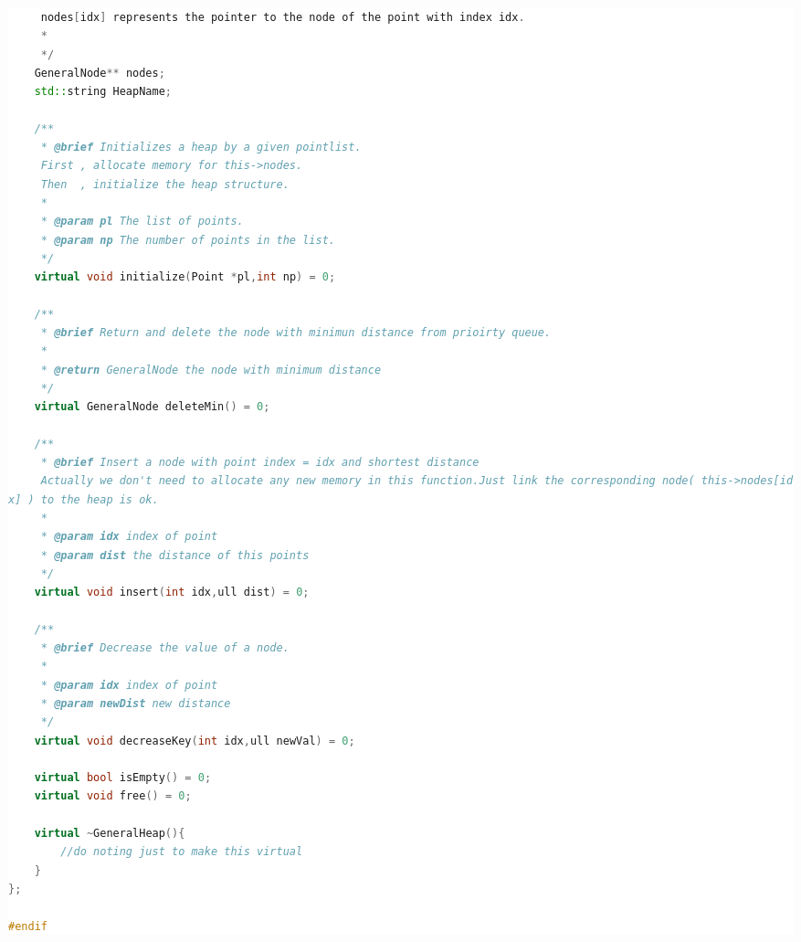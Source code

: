 ```c++
     nodes[idx] represents the pointer to the node of the point with index idx.
     * 
     */
    GeneralNode** nodes;
    std::string HeapName;

    /**
     * @brief Initializes a heap by a given pointlist.
     First , allocate memory for this->nodes.
     Then  , initialize the heap structure.
     * 
     * @param pl The list of points.
     * @param np The number of points in the list.
     */
    virtual void initialize(Point *pl,int np) = 0;

    /**
     * @brief Return and delete the node with minimun distance from prioirty queue.
     * 
     * @return GeneralNode the node with minimum distance
     */
    virtual GeneralNode deleteMin() = 0;

    /**
     * @brief Insert a node with point index = idx and shortest distance 
     Actually we don't need to allocate any new memory in this function.Just link the corresponding node( this->nodes[idx] ) to the heap is ok.
     * 
     * @param idx index of point
     * @param dist the distance of this points
     */
    virtual void insert(int idx,ull dist) = 0;

    /**
     * @brief Decrease the value of a node.
     * 
     * @param idx index of point
     * @param newDist new distance
     */
    virtual void decreaseKey(int idx,ull newVal) = 0;

    virtual bool isEmpty() = 0;
    virtual void free() = 0;

    virtual ~GeneralHeap(){
        //do noting just to make this virtual
    }
};

#endif
```

